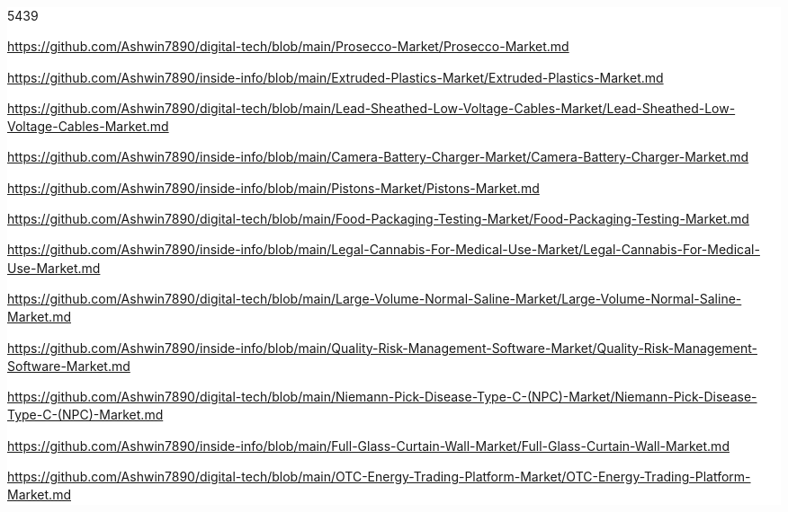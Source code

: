 5439</p><p><a href="https://github.com/Ashwin7890/digital-tech/blob/main/Prosecco-Market/Prosecco-Market.md">https://github.com/Ashwin7890/digital-tech/blob/main/Prosecco-Market/Prosecco-Market.md</a></p><p><a href="https://github.com/Ashwin7890/inside-info/blob/main/Extruded-Plastics-Market/Extruded-Plastics-Market.md">https://github.com/Ashwin7890/inside-info/blob/main/Extruded-Plastics-Market/Extruded-Plastics-Market.md</a></p><p><a href="https://github.com/Ashwin7890/digital-tech/blob/main/Lead-Sheathed-Low-Voltage-Cables-Market/Lead-Sheathed-Low-Voltage-Cables-Market.md">https://github.com/Ashwin7890/digital-tech/blob/main/Lead-Sheathed-Low-Voltage-Cables-Market/Lead-Sheathed-Low-Voltage-Cables-Market.md</a></p><p><a href="https://github.com/Ashwin7890/inside-info/blob/main/Camera-Battery-Charger-Market/Camera-Battery-Charger-Market.md">https://github.com/Ashwin7890/inside-info/blob/main/Camera-Battery-Charger-Market/Camera-Battery-Charger-Market.md</a></p><p><a href="https://github.com/Ashwin7890/inside-info/blob/main/Pistons-Market/Pistons-Market.md">https://github.com/Ashwin7890/inside-info/blob/main/Pistons-Market/Pistons-Market.md</a></p><p><a href="https://github.com/Ashwin7890/digital-tech/blob/main/Food-Packaging-Testing-Market/Food-Packaging-Testing-Market.md">https://github.com/Ashwin7890/digital-tech/blob/main/Food-Packaging-Testing-Market/Food-Packaging-Testing-Market.md</a></p><p><a href="https://github.com/Ashwin7890/inside-info/blob/main/Legal-Cannabis-For-Medical-Use-Market/Legal-Cannabis-For-Medical-Use-Market.md">https://github.com/Ashwin7890/inside-info/blob/main/Legal-Cannabis-For-Medical-Use-Market/Legal-Cannabis-For-Medical-Use-Market.md</a></p><p><a href="https://github.com/Ashwin7890/digital-tech/blob/main/Large-Volume-Normal-Saline-Market/Large-Volume-Normal-Saline-Market.md">https://github.com/Ashwin7890/digital-tech/blob/main/Large-Volume-Normal-Saline-Market/Large-Volume-Normal-Saline-Market.md</a></p><p><a href="https://github.com/Ashwin7890/inside-info/blob/main/Quality-Risk-Management-Software-Market/Quality-Risk-Management-Software-Market.md">https://github.com/Ashwin7890/inside-info/blob/main/Quality-Risk-Management-Software-Market/Quality-Risk-Management-Software-Market.md</a></p><p><a href="https://github.com/Ashwin7890/digital-tech/blob/main/Niemann-Pick-Disease-Type-C-(NPC)-Market/Niemann-Pick-Disease-Type-C-(NPC)-Market.md">https://github.com/Ashwin7890/digital-tech/blob/main/Niemann-Pick-Disease-Type-C-(NPC)-Market/Niemann-Pick-Disease-Type-C-(NPC)-Market.md</a></p><p><a href="https://github.com/Ashwin7890/inside-info/blob/main/Full-Glass-Curtain-Wall-Market/Full-Glass-Curtain-Wall-Market.md">https://github.com/Ashwin7890/inside-info/blob/main/Full-Glass-Curtain-Wall-Market/Full-Glass-Curtain-Wall-Market.md</a></p><p><a href="https://github.com/Ashwin7890/digital-tech/blob/main/OTC-Energy-Trading-Platform-Market/OTC-Energy-Trading-Platform-Market.md">https://github.com/Ashwin7890/digital-tech/blob/main/OTC-Energy-Trading-Platform-Market/OTC-Energy-Trading-Platform-Market.md</a></p>
